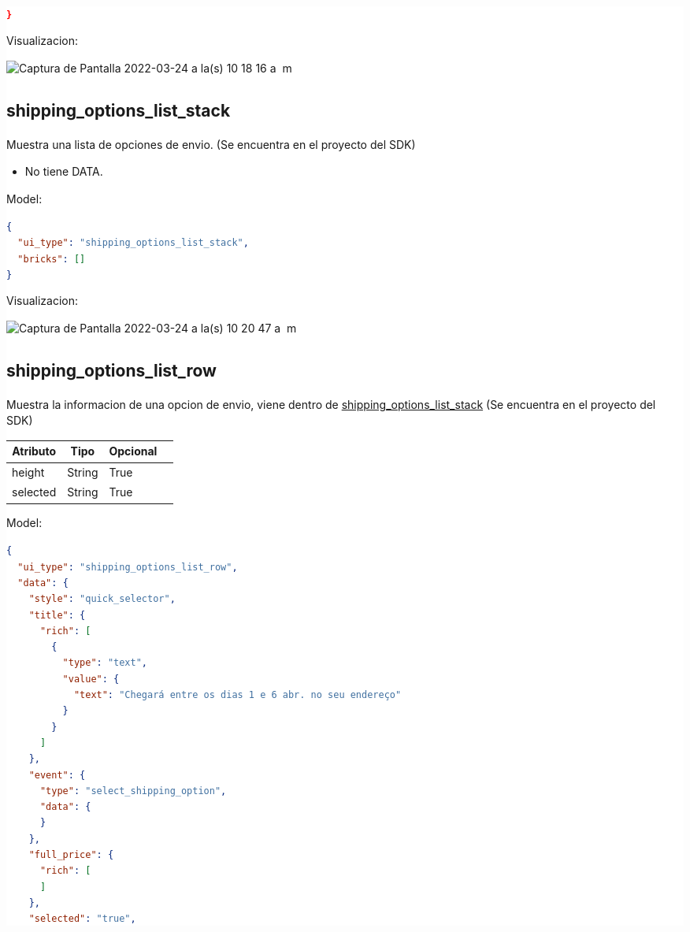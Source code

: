 ```json
}
```

Visualizacion:

<img width="377" alt="Captura de Pantalla 2022-03-24 a la(s) 10 18 16 a  m" src="https://user-images.githubusercontent.com/88452146/159949595-90183b97-aed1-463d-8eb2-612b53e60cb1.png">



## shipping_options_list_stack 
Muestra una lista de opciones de envio. (Se encuentra en el proyecto del SDK)

- No tiene DATA.


Model:

```json
{
  "ui_type": "shipping_options_list_stack",
  "bricks": []
}
```

Visualizacion:

<img width="374" alt="Captura de Pantalla 2022-03-24 a la(s) 10 20 47 a  m" src="https://user-images.githubusercontent.com/88452146/159950152-599fb1f5-0a42-4068-9447-645805ac2ecb.png">



## shipping_options_list_row 
Muestra la informacion de una opcion de envio, viene dentro de [shipping_options_list_stack](#shipping_options_list_stack) (Se encuentra en el proyecto del SDK)

| Atributo            | Tipo             | Opcional | |
|---------------------|------------------|----------|-|
| height          | String           | True     ||
| selected           |String   | True     ||

Model:

```json
{
  "ui_type": "shipping_options_list_row",
  "data": {
    "style": "quick_selector",
    "title": {
      "rich": [
        {
          "type": "text",
          "value": {
            "text": "Chegará entre os dias 1 e 6 abr. no seu endereço"
          }
        }
      ]
    },
    "event": {
      "type": "select_shipping_option",
      "data": {
      }
    },
    "full_price": {
      "rich": [
      ]
    },
    "selected": "true",
```